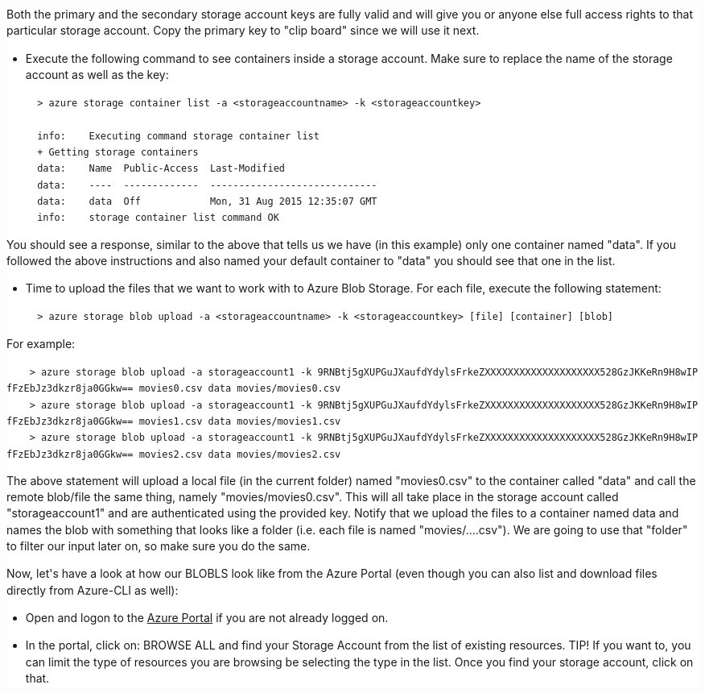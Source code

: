 Both the primary and the secondary storage account keys are fully valid and will give you or anyone else full access rights to that particular storage account. Copy the primary key to "clip board" since we will use it next.
* Execute the following command to see containers inside a storage account. Make sure to replace the name of the storage account as well as the key:

        > azure storage container list -a <storageaccountname> -k <storageaccountkey>
        
        info:    Executing command storage container list
        + Getting storage containers
        data:    Name  Public-Access  Last-Modified
        data:    ----  -------------  -----------------------------
        data:    data  Off            Mon, 31 Aug 2015 12:35:07 GMT
        info:    storage container list command OK

You should see a response, similar to the above that tells us we have (in this example) only one container named "data". If you followed the above instructions and also named your default container to "data" you should see that one in the list.

* Time to upload the files that we want to work with to Azure Blob Storage. For each file, execute the following statement:


        > azure storage blob upload -a <storageaccountname> -k <storageaccountkey> [file] [container] [blob]
        
For example:
        
        > azure storage blob upload -a storageaccount1 -k 9RNBtj5gXUPGuJXaufdYdylsFrkeZXXXXXXXXXXXXXXXXXXXX528GzJKKeRn9H8wIPfFzEbJz3dkzr8ja0GGkw== movies0.csv data movies/movies0.csv
        > azure storage blob upload -a storageaccount1 -k 9RNBtj5gXUPGuJXaufdYdylsFrkeZXXXXXXXXXXXXXXXXXXXX528GzJKKeRn9H8wIPfFzEbJz3dkzr8ja0GGkw== movies1.csv data movies/movies1.csv
        > azure storage blob upload -a storageaccount1 -k 9RNBtj5gXUPGuJXaufdYdylsFrkeZXXXXXXXXXXXXXXXXXXXX528GzJKKeRn9H8wIPfFzEbJz3dkzr8ja0GGkw== movies2.csv data movies/movies2.csv
        
The above statement will upload a local file (in the current folder) named "movies0.csv" to the container called "data" and call the remote blob/file the same thing, namely "movies/movies0.csv". This will all take place in the storage account called "storageaccount1" and are authenticated using the provided key. Notify that we upload the files to a container named data and names the blob with something that looks like a folder (i.e. each file is named "movies/....csv"). We are going to use that "folder" to filter our input later on, so make sure you do the same.

Now, let's have a look at how our BLOBLS look like from the Azure Portal (even though you can also list and download files directly from Azure-CLI as well):

  * Open and logon to the [Azure Portal](https://portal.azure.com) if you are not already logged on.
  
  * In the portal, click on: BROWSE ALL and find your Storage Account from the list of existing resources. TIP! If you want to, you can limit the type of resources you are browsing be selecting the type in the list. Once you find your storage account, click on that.
  
